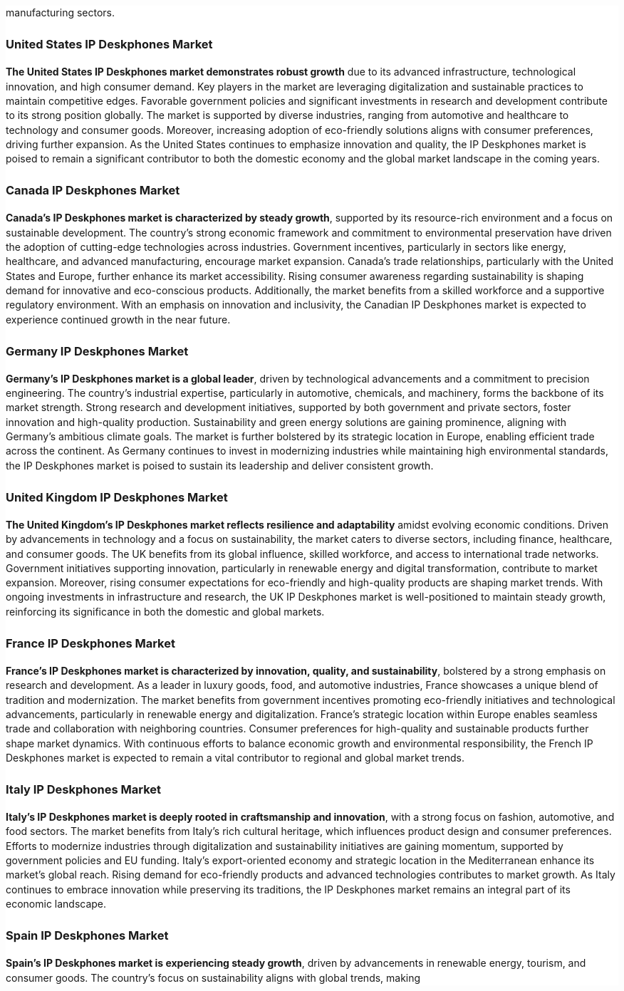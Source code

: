 manufacturing sectors.</span></em></p></blockquote><h3><strong>United States IP Deskphones Market</strong></h3><p><strong>The United States IP Deskphones market demonstrates robust growth</strong> due to its advanced infrastructure, technological innovation, and high consumer demand. Key players in the market are leveraging digitalization and sustainable practices to maintain competitive edges. Favorable government policies and significant investments in research and development contribute to its strong position globally. The market is supported by diverse industries, ranging from automotive and healthcare to technology and consumer goods. Moreover, increasing adoption of eco-friendly solutions aligns with consumer preferences, driving further expansion. As the United States continues to emphasize innovation and quality, the IP Deskphones market is poised to remain a significant contributor to both the domestic economy and the global market landscape in the coming years.</p><h3><strong>Canada IP Deskphones Market</strong></h3><p><strong>Canada&rsquo;s IP Deskphones market is characterized by steady growth</strong>, supported by its resource-rich environment and a focus on sustainable development. The country&rsquo;s strong economic framework and commitment to environmental preservation have driven the adoption of cutting-edge technologies across industries. Government incentives, particularly in sectors like energy, healthcare, and advanced manufacturing, encourage market expansion. Canada&rsquo;s trade relationships, particularly with the United States and Europe, further enhance its market accessibility. Rising consumer awareness regarding sustainability is shaping demand for innovative and eco-conscious products. Additionally, the market benefits from a skilled workforce and a supportive regulatory environment. With an emphasis on innovation and inclusivity, the Canadian IP Deskphones market is expected to experience continued growth in the near future.</p><h3><strong>Germany IP Deskphones Market</strong></h3><p><strong>Germany&rsquo;s IP Deskphones market is a global leader</strong>, driven by technological advancements and a commitment to precision engineering. The country&rsquo;s industrial expertise, particularly in automotive, chemicals, and machinery, forms the backbone of its market strength. Strong research and development initiatives, supported by both government and private sectors, foster innovation and high-quality production. Sustainability and green energy solutions are gaining prominence, aligning with Germany&rsquo;s ambitious climate goals. The market is further bolstered by its strategic location in Europe, enabling efficient trade across the continent. As Germany continues to invest in modernizing industries while maintaining high environmental standards, the IP Deskphones market is poised to sustain its leadership and deliver consistent growth.</p><h3><strong>United Kingdom IP Deskphones Market</strong></h3><p><strong>The United Kingdom&rsquo;s IP Deskphones market reflects resilience and adaptability</strong> amidst evolving economic conditions. Driven by advancements in technology and a focus on sustainability, the market caters to diverse sectors, including finance, healthcare, and consumer goods. The UK benefits from its global influence, skilled workforce, and access to international trade networks. Government initiatives supporting innovation, particularly in renewable energy and digital transformation, contribute to market expansion. Moreover, rising consumer expectations for eco-friendly and high-quality products are shaping market trends. With ongoing investments in infrastructure and research, the UK IP Deskphones market is well-positioned to maintain steady growth, reinforcing its significance in both the domestic and global markets.</p><h3><strong>France IP Deskphones Market</strong></h3><p><strong>France&rsquo;s IP Deskphones market is characterized by innovation, quality, and sustainability</strong>, bolstered by a strong emphasis on research and development. As a leader in luxury goods, food, and automotive industries, France showcases a unique blend of tradition and modernization. The market benefits from government incentives promoting eco-friendly initiatives and technological advancements, particularly in renewable energy and digitalization. France&rsquo;s strategic location within Europe enables seamless trade and collaboration with neighboring countries. Consumer preferences for high-quality and sustainable products further shape market dynamics. With continuous efforts to balance economic growth and environmental responsibility, the French IP Deskphones market is expected to remain a vital contributor to regional and global market trends.</p><h3><strong>Italy IP Deskphones Market</strong></h3><p><strong>Italy&rsquo;s IP Deskphones market is deeply rooted in craftsmanship and innovation</strong>, with a strong focus on fashion, automotive, and food sectors. The market benefits from Italy&rsquo;s rich cultural heritage, which influences product design and consumer preferences. Efforts to modernize industries through digitalization and sustainability initiatives are gaining momentum, supported by government policies and EU funding. Italy&rsquo;s export-oriented economy and strategic location in the Mediterranean enhance its market&rsquo;s global reach. Rising demand for eco-friendly products and advanced technologies contributes to market growth. As Italy continues to embrace innovation while preserving its traditions, the IP Deskphones market remains an integral part of its economic landscape.</p><h3><strong>Spain IP Deskphones Market</strong></h3><p><strong>Spain&rsquo;s IP Deskphones market is experiencing steady growth</strong>, driven by advancements in renewable energy, tourism, and consumer goods. The country&rsquo;s focus on sustainability aligns with global trends, making